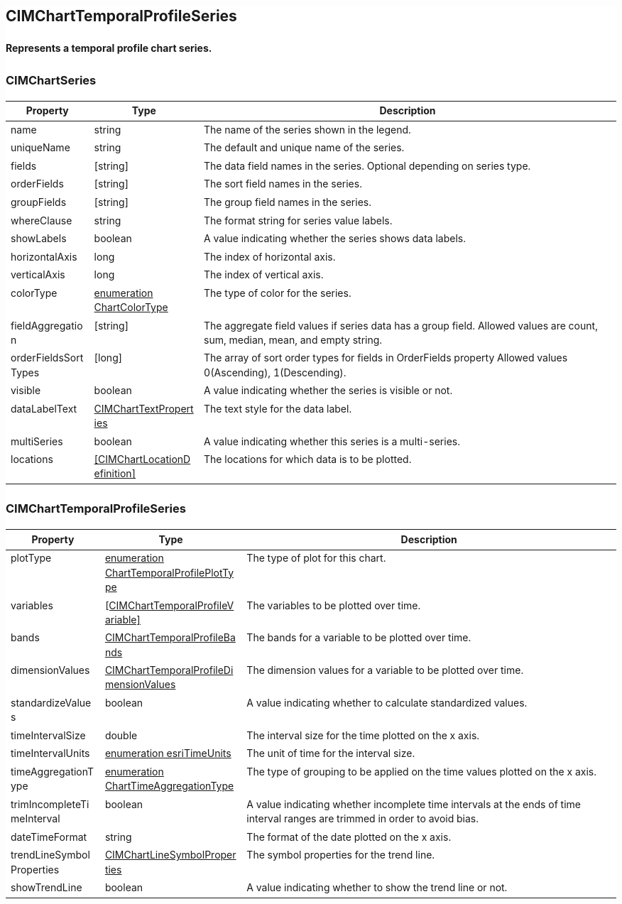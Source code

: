 


## CIMChartTemporalProfileSeries
#### Represents a temporal profile chart series. 


### CIMChartSeries 

|Property | Type | Description | 
|---------|--------|--------|
| name | string | The name of the series shown in the legend. 
| uniqueName | string | The default and unique name of the series. 
| fields | [string] | The data field names in the series. Optional depending on series type. 
| orderFields | [string] | The sort field names in the series. 
| groupFields | [string] | The group field names in the series. 
| whereClause | string | The format string for series value labels. 
| showLabels | boolean | A value indicating whether the series shows data labels. 
| horizontalAxis | long | The index of horizontal axis. 
| verticalAxis | long | The index of vertical axis. 
| colorType | [enumeration ChartColorType](CIMCharts.md#enumeration-chartcolortype) | The type of color for the series. 
| fieldAggregation | [string] | The aggregate field values if series data has a group field. Allowed values are count, sum, median, mean, and empty string. 
| orderFieldsSortTypes | [long] | The array of sort order types for fields in OrderFields property Allowed values 0(Ascending), 1(Descending). 
| visible | boolean | A value indicating whether the series is visible or not. 
| dataLabelText | [CIMChartTextProperties](CIMCharts.md#cimcharttextproperties) | The text style for the data label. 
| multiSeries | boolean | A value indicating whether this series is a multi-series. 
| locations | [[CIMChartLocationDefinition]](CIMCharts.md#cimchartlocationdefinition) | The locations for which data is to be plotted. 


### CIMChartTemporalProfileSeries 

|Property | Type | Description | 
|---------|--------|--------|
| plotType | [enumeration ChartTemporalProfilePlotType](CIMCharts.md#enumeration-charttemporalprofileplottype) | The type of plot for this chart. 
| variables | [[CIMChartTemporalProfileVariable]](CIMCharts.md#cimcharttemporalprofilevariable) | The variables to be plotted over time. 
| bands | [CIMChartTemporalProfileBands](CIMCharts.md#cimcharttemporalprofilebands) | The bands for a variable to be plotted over time. 
| dimensionValues | [CIMChartTemporalProfileDimensionValues](CIMCharts.md#cimcharttemporalprofiledimensionvalues) | The dimension values for a variable to be plotted over time. 
| standardizeValues | boolean | A value indicating whether to calculate standardized values. 
| timeIntervalSize | double | The interval size for the time plotted on the x axis. 
| timeIntervalUnits | [enumeration esriTimeUnits](ExternalReferences.md#enumeration-esritimeunits) | The unit of time for the interval size. 
| timeAggregationType | [enumeration ChartTimeAggregationType](CIMCharts.md#enumeration-charttimeaggregationtype) | The type of grouping to be applied on the time values plotted on the x axis. 
| trimIncompleteTimeInterval | boolean | A value indicating whether incomplete time intervals at the ends of time interval ranges are trimmed in order to avoid bias. 
| dateTimeFormat | string | The format of the date plotted on the x axis. 
| trendLineSymbolProperties | [CIMChartLineSymbolProperties](CIMCharts.md#cimchartlinesymbolproperties) | The symbol properties for the trend line. 
| showTrendLine | boolean | A value indicating whether to show the trend line or not. 